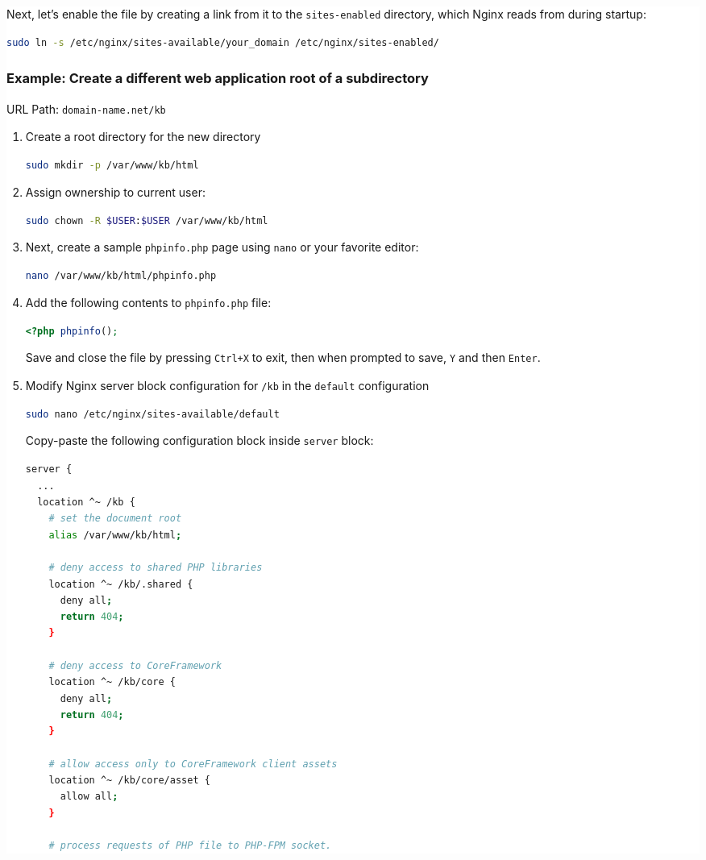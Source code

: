 Next, let’s enable the file by creating a link from it to the `sites-enabled` directory, which Nginx reads from during startup:

```bash
sudo ln -s /etc/nginx/sites-available/your_domain /etc/nginx/sites-enabled/
```



### Example: Create a different web application root of a subdirectory

URL Path: `domain-name.net/kb`

1. Create a root directory for the new directory

   ````sh
   sudo mkdir -p /var/www/kb/html
   ````

2. Assign ownership to current user:

   ````sh
   sudo chown -R $USER:$USER /var/www/kb/html
   ````

3. Next, create a sample `phpinfo.php` page using `nano` or your favorite editor:

   ````bash
   nano /var/www/kb/html/phpinfo.php
   ````

4. Add the following contents to `phpinfo.php` file:

   ````php
   <?php phpinfo();
   ````

   Save and close the file by pressing `Ctrl+X` to exit, then when prompted to save, `Y` and then `Enter`.

5. Modify Nginx server block configuration for `/kb` in the `default` configuration

   ````sh
   sudo nano /etc/nginx/sites-available/default
   ````

   Copy-paste the following configuration block inside `server` block:

   ````sh
   server {
     ...
     location ^~ /kb {
       # set the document root
       alias /var/www/kb/html;
       
       # deny access to shared PHP libraries
       location ^~ /kb/.shared {
         deny all;
         return 404;
       }
       
       # deny access to CoreFramework
       location ^~ /kb/core {
         deny all;
         return 404;
       }
       
       # allow access only to CoreFramework client assets
       location ^~ /kb/core/asset {
         allow all;
       }
       
       # process requests of PHP file to PHP-FPM socket.
   ````